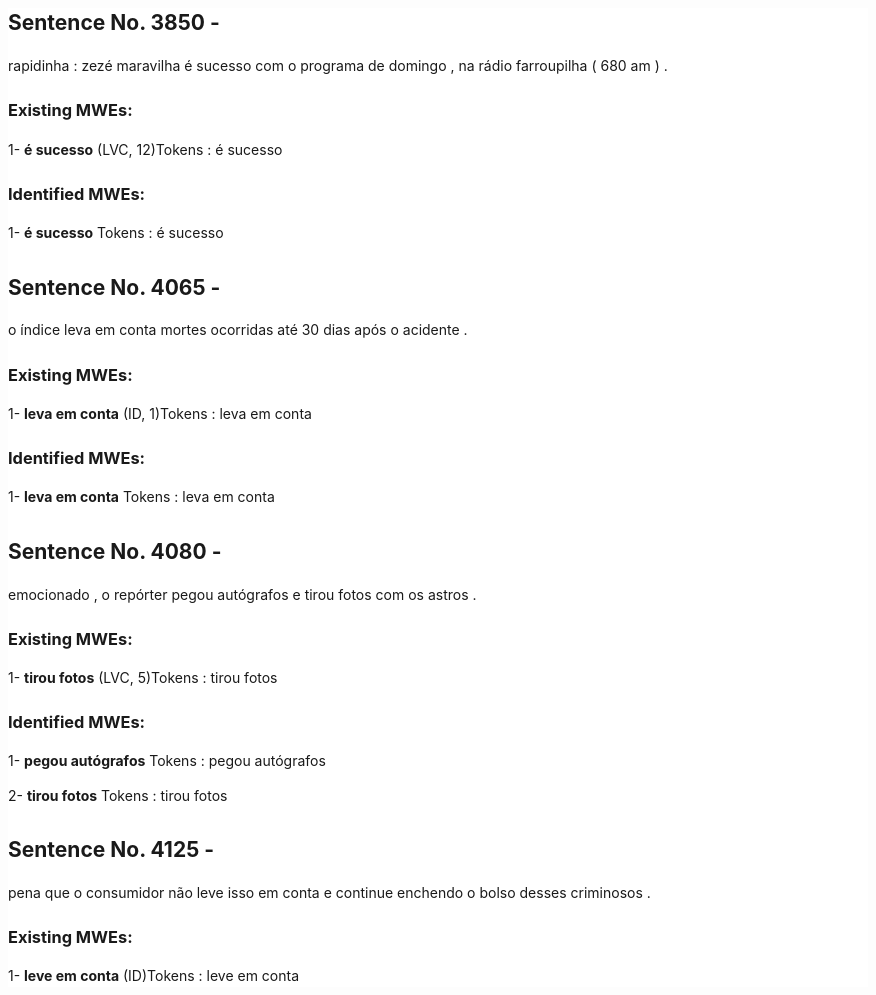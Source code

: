 ## Sentence No. 3850 - 
rapidinha : zezé maravilha é sucesso com o programa de domingo , na rádio farroupilha ( 680 am ) . 
### Existing MWEs: 
1- **é sucesso** (LVC, 12)Tokens : 
é
sucesso

### Identified MWEs: 
1- **é sucesso** Tokens : 
é
sucesso

## Sentence No. 4065 - 
o índice leva em conta mortes ocorridas até 30 dias após o acidente . 
### Existing MWEs: 
1- **leva em conta** (ID, 1)Tokens : 
leva
em
conta

### Identified MWEs: 
1- **leva em conta** Tokens : 
leva
em
conta

## Sentence No. 4080 - 
emocionado , o repórter pegou autógrafos e tirou fotos com os astros . 
### Existing MWEs: 
1- **tirou fotos** (LVC, 5)Tokens : 
tirou
fotos

### Identified MWEs: 
1- **pegou autógrafos** Tokens : 
pegou
autógrafos

2- **tirou fotos** Tokens : 
tirou
fotos

## Sentence No. 4125 - 
pena que o consumidor não leve isso em conta e continue enchendo o bolso desses criminosos . 
### Existing MWEs: 
1- **leve em conta** (ID)Tokens : 
leve
em
conta
